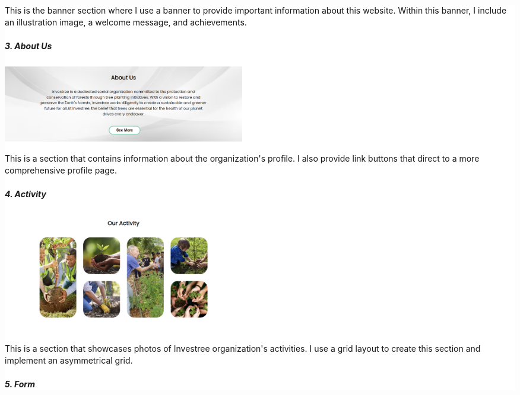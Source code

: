 This is the banner section where I use a banner to provide important information about this website. Within this banner, I include an illustration image, a welcome message, and achievements.

##### 3. About Us
<img src="image/About.png" width="400px">

This is a section that contains information about the organization's profile. I also provide link buttons that direct to a more comprehensive profile page.

##### 4. Activity
<img src="image/Activity.png" width="400px">

This is a section that showcases photos of Investree organization's activities. I use a grid layout to create this section and implement an asymmetrical grid.

##### 5. Form